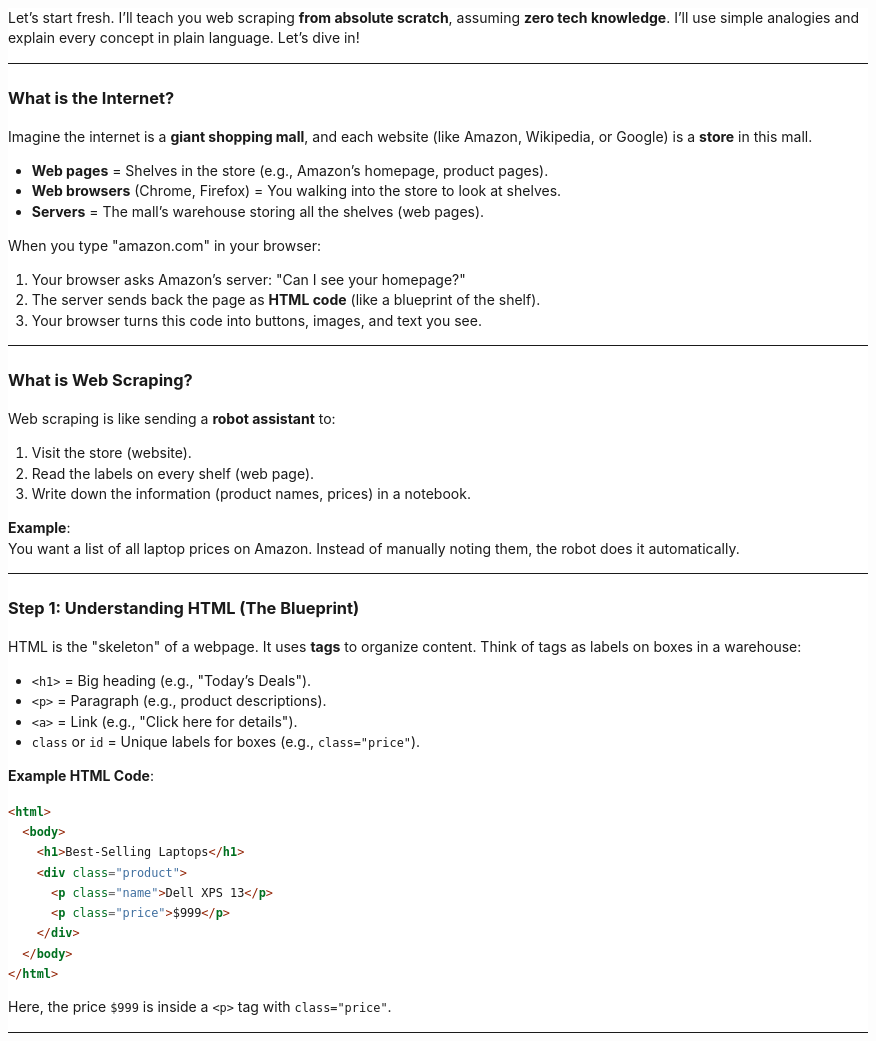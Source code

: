 Let’s start fresh. I’ll teach you web scraping **from absolute scratch**, assuming **zero tech knowledge**. I’ll use simple analogies and explain every concept in plain language. Let’s dive in!

---

### **What is the Internet?**
Imagine the internet is a **giant shopping mall**, and each website (like Amazon, Wikipedia, or Google) is a **store** in this mall.  
- **Web pages** = Shelves in the store (e.g., Amazon’s homepage, product pages).  
- **Web browsers** (Chrome, Firefox) = You walking into the store to look at shelves.  
- **Servers** = The mall’s warehouse storing all the shelves (web pages).  

When you type "amazon.com" in your browser:  
1. Your browser asks Amazon’s server: "Can I see your homepage?"  
2. The server sends back the page as **HTML code** (like a blueprint of the shelf).  
3. Your browser turns this code into buttons, images, and text you see.  

---

### **What is Web Scraping?**
Web scraping is like sending a **robot assistant** to:  
1. Visit the store (website).  
2. Read the labels on every shelf (web page).  
3. Write down the information (product names, prices) in a notebook.  

**Example**:  
You want a list of all laptop prices on Amazon. Instead of manually noting them, the robot does it automatically.  

---

### **Step 1: Understanding HTML (The Blueprint)**
HTML is the "skeleton" of a webpage. It uses **tags** to organize content. Think of tags as labels on boxes in a warehouse:  
- `<h1>` = Big heading (e.g., "Today’s Deals").  
- `<p>` = Paragraph (e.g., product descriptions).  
- `<a>` = Link (e.g., "Click here for details").  
- `class` or `id` = Unique labels for boxes (e.g., `class="price"`).  

**Example HTML Code**:  
```html
<html>
  <body>
    <h1>Best-Selling Laptops</h1>
    <div class="product">
      <p class="name">Dell XPS 13</p>
      <p class="price">$999</p>
    </div>
  </body>
</html>
```
Here, the price `$999` is inside a `<p>` tag with `class="price"`.  

---
